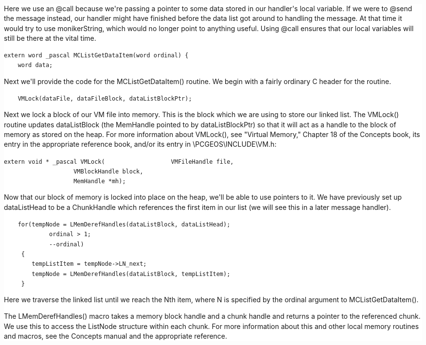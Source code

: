 Here we use an @call because we're passing a pointer to some data stored in 
our handler's local variable. If we were to @send the message instead, our 
handler might have finished before the data list got around to handling the 
message. At that time it would try to use monikerString, which would no 
longer point to anything useful. Using @call ensures that our local variables 
will still be there at the vital time.

~~~
extern word _pascal MCListGetDataItem(word ordinal) {
	word data;
~~~

Next we'll provide the code for the MCListGetDataItem() routine. We begin 
with a fairly ordinary C header for the routine.

~~~
	VMLock(dataFile, dataFileBlock, dataListBlockPtr);
~~~

Next we lock a block of our VM file into memory. This is the block which we 
are using to store our linked list. The VMLock() routine updates 
dataListBlock (the MemHandle pointed to by dataListBlockPtr) so that 
it will act as a handle to the block of memory as stored on the heap. For more 
information about VMLock(), see "Virtual Memory," Chapter 18 of the 
Concepts book, its entry in the appropriate reference book, and/or its entry 
in \PCGEOS\INCLUDE\VM.h:

~~~
extern void * _pascal VMLock(					VMFileHandle file,
	 				VMBlockHandle block, 
	 				MemHandle *mh);
~~~

Now that our block of memory is locked into place on the heap, we'll be able 
to use pointers to it. We have previously set up dataListHead to be a 
ChunkHandle which references the first item in our list (we will see this in 
a later message handler).

~~~
	for(tempNode = LMemDerefHandles(dataListBlock, dataListHead);
			 ordinal > 1;
			 --ordinal)
	 {
		tempListItem = tempNode->LN_next;
		tempNode = LMemDerefHandles(dataListBlock, tempListItem);
	 }
~~~

Here we traverse the linked list until we reach the Nth item, where N is 
specified by the ordinal argument to MCListGetDataItem().

The LMemDerefHandles() macro takes a memory block handle and a 
chunk handle and returns a pointer to the referenced chunk. We use this to 
access the ListNode structure within each chunk. For more information 
about this and other local memory routines and macros, see the Concepts 
manual and the appropriate reference.
